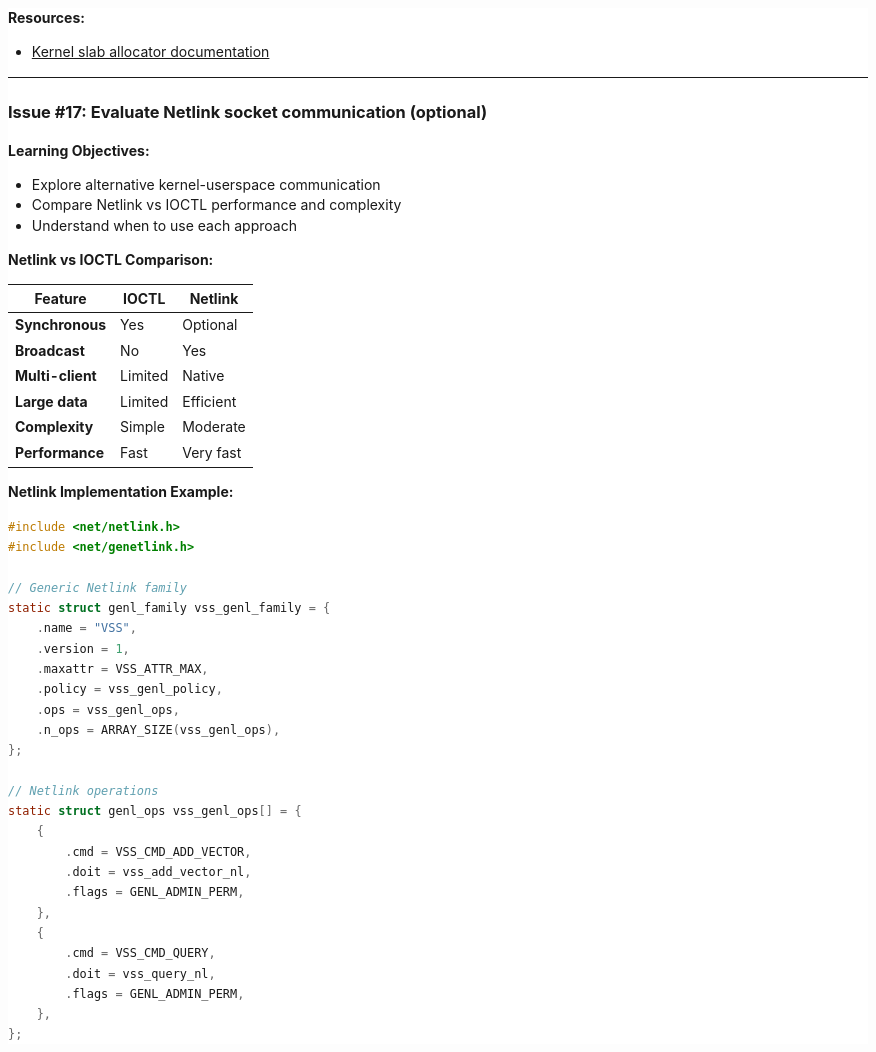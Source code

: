 **Resources:**
- [Kernel slab allocator documentation](https://www.kernel.org/doc/html/latest/core-api/kmem.html)

---

### Issue #17: Evaluate Netlink socket communication (optional)
**Learning Objectives:**
- Explore alternative kernel-userspace communication
- Compare Netlink vs IOCTL performance and complexity
- Understand when to use each approach

**Netlink vs IOCTL Comparison:**

| Feature | IOCTL | Netlink |
|---------|-------|---------|
| **Synchronous** | Yes | Optional |
| **Broadcast** | No | Yes |
| **Multi-client** | Limited | Native |
| **Large data** | Limited | Efficient |
| **Complexity** | Simple | Moderate |
| **Performance** | Fast | Very fast |

**Netlink Implementation Example:**
```c
#include <net/netlink.h>
#include <net/genetlink.h>

// Generic Netlink family
static struct genl_family vss_genl_family = {
    .name = "VSS",
    .version = 1,
    .maxattr = VSS_ATTR_MAX,
    .policy = vss_genl_policy,
    .ops = vss_genl_ops,
    .n_ops = ARRAY_SIZE(vss_genl_ops),
};

// Netlink operations
static struct genl_ops vss_genl_ops[] = {
    {
        .cmd = VSS_CMD_ADD_VECTOR,
        .doit = vss_add_vector_nl,
        .flags = GENL_ADMIN_PERM,
    },
    {
        .cmd = VSS_CMD_QUERY,
        .doit = vss_query_nl,
        .flags = GENL_ADMIN_PERM,
    },
};
```
